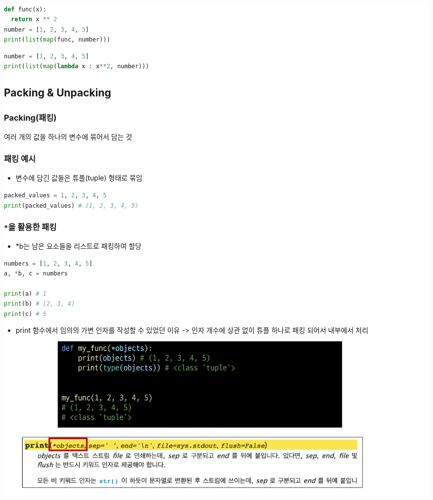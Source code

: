 ```python
def func(x):
  return x ** 2
number = [1, 2, 3, 4, 5]
print(list(map(func, number)))
```

```python
number = [1, 2, 3, 4, 5]
print(list(map(lambda x : x**2, number)))
```

## Packing & Unpacking
### Packing(패킹)
여러 개의 값을 하나의 변수에 묶어서 담는 것

### 패킹 예시
- 변수에 담긴 값들은 튜플(tuple) 형태로 묶임

```python
packed_values = 1, 2, 3, 4, 5
print(packed_values) # (1, 2, 3, 4, 5)
```

### `*`을 활용한 패킹
- *b는 남은 요소들을 리스트로 패킹하여 할당
```python
numbers = [1, 2, 3, 4, 5]
a, *b, c = numbers

print(a) # 1
print(b) # [2, 3, 4]
print(c) # 5
```

- print 함수에서 임의의 가변 인자를 작성할 수 있었던 이유
  -> 인자 개수에 상관 없이 튜플 하나로 패킹 되어서 내부에서 처리
  ![!\[Alt text\](image.png)](Python_03-2.png)
